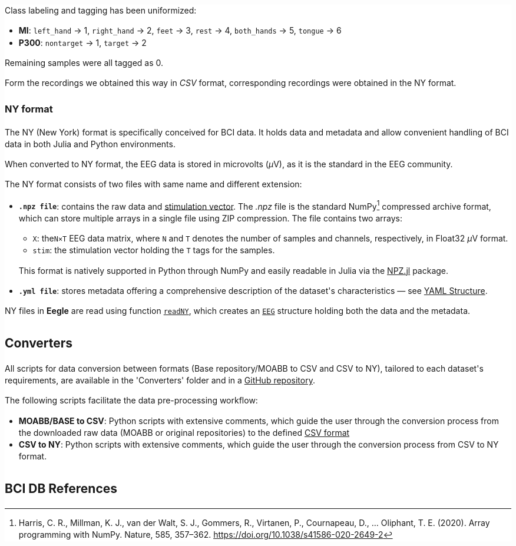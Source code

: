 Class labeling and tagging has been uniformized:

- **MI**: `left_hand` → 1, `right_hand` → 2, `feet` → 3, `rest` → 4, `both_hands` → 5, `tongue` → 6
- **P300**: `nontarget` → 1, `target` → 2

Remaining samples were all tagged as 0.

Form the recordings we obtained this way in *CSV* format, corresponding recordings were obtained in the NY format.

### NY format

The NY (New York) format is specifically conceived for BCI data. It holds data and metadata and allow convenient handling of BCI data in both Julia and Python environments.

When converted to NY format, the EEG data is stored in microvolts (*µ*V), as it is the standard in the EEG community.

The NY format consists of two files with same name and different extension:

- **`.npz file`**: contains the raw data and [stimulation vector](@ref). The *.npz* file is the standard NumPy[^25] compressed archive format, which can store multiple arrays in a single file using ZIP compression. The file contains two arrays:
  - `X`: the``N×T`` EEG data matrix, where ``N`` and ``T`` denotes the number of samples and channels, respectively, in Float32 *µ*V format.
  - `stim`: the stimulation vector holding the ``T`` tags for the samples.

  This format is natively supported in Python through NumPy and easily readable in Julia via the [NPZ.jl](https://github.com/fhs/NPZ.jl) package.

- **`.yml file`**: stores metadata offering a comprehensive description of the dataset's characteristics — see [YAML Structure](yamlstruct.md). 

NY files in **Eegle** are read using function [`readNY`](@ref), which creates an [`EEG`](@ref) structure holding both the data and the metadata.

## Converters

All scripts for data conversion between formats (Base repository/MOABB to CSV and CSV to NY), tailored to each dataset's requirements, are available in the 'Converters' folder and in a [GitHub repository](https://github.com/FhmDmi/BCI-Databases).

The following scripts facilitate the data pre-processing workflow:

- **MOABB/BASE to CSV**: Python scripts with extensive comments, which guide the user through the conversion process from the downloaded raw data (MOABB or original repositories) to the defined [CSV format](@ref)
- **CSV to NY**: Python scripts with extensive comments, which guide the user through the conversion process from CSV to NY format.

## BCI DB References

[^1]: Aristimunha, B., Carrara, I., Guetschel, P., Sedlar, S., Rodrigues, P., Sosulski, J., Narayanan, D., Bjareholt, E., Quentin, B., Schirrmeister, R. T.,Kalunga, E., Darmet, L., Gregoire, C., Abdul Hussain, A., Gatti, R., Goncharenko, V., Thielen, J., Moreau, T., Roy, Y., Jayaram, V., Barachant,A., & Chevallier, S. Mother of all BCI Benchmarks (MOABB), 2023. DOI: 10.5281/zenodo.10034223.

[^2]: Barachant, A., 2012. Commande robuste d'un effecteur par une interface cerveau machine EEG asynchrone (Doctoral dissertation, Université de Grenoble): <https://tel.archives-ouvertes.fr/tel-01196752>

[^3]: Tangermann, M., Müller, K.R., Aertsen, A., Birbaumer, N., Braun, C., Brunner, C., Leeb, R., Mehring, C., Miller, K.J., Mueller-Putz, G. and Nolte, G., 2012. Review of the BCI competition IV. Frontiers in neuroscience, 6, p.55.

[^4]: Steyrl, D., Scherer, R., Faller, J. and Müller-Putz, G.R., 2016. Random forests in non-invasive sensorimotor rhythm brain-computer interfaces: a practical and convenient non-linear classifier. Biomedical Engineering/Biomedizinische Technique, 61(1), pp.77-86.

[^5]: R. Leeb, F. Lee, C. Keinrath, R. Scherer, H. Bischof, G. Pfurtscheller. Brain-computer communication: motivation, aim, and impact of exploring a virtual apartment. IEEE Transactions on Neural Systems and Rehabilitation Engineering 15, 473–482, 2007

[^6]: J. Faller, C. Vidaurre, T. Solis-Escalante, C. Neuper and R. Scherer (2012). Autocalibration and recurrent adaptation: Towards a plug and play online ERD- BCI. IEEE Transactions on Neural Systems and Rehabilitation Engineering, 20(3), 313-319.

[^7]: Cho, H., Ahn, M., Ahn, S., Kwon, M. and Jun, S.C., 2017. EEG datasets for motor imagery brain computer interface. GigaScience. <https://doi.org/10.1093/gigascience/gix034>


[^8]: Grosse-Wentrup, Moritz, et al. "Beamforming in noninvasive brain–computer interfaces." IEEE Transactions on Biomedical Engineering 56.4 (2009): 1209-1219.
[^9]: Lee, M. H., Kwon, O. Y., Kim, Y. J., Kim, H. K., Lee, Y. E., Williamson, J., … Lee, S. W. (2019). EEG dataset and OpenBMI toolbox for three BCI paradigms: An investigation into BCI illiteracy. GigaScience, 8(5), 1–16. <https://doi.org/10.1093/gigascience/giz002>
[^10]: Goldberger, A.L., Amaral, L.A., Glass, L., Hausdorff, J.M., Ivanov, P.C., Mark, R.G., Mietus, J.E., Moody, G.B., Peng, C.K., Stanley, H.E. and PhysioBank, P., PhysioNet: components of a new research resource for complex physiologic signals Circulation 2000 Volume 101 Issue 23 pp. E215–E220.
[^11]: Schirrmeister, Robin Tibor, et al. "Deep learning with convolutional neural networks for EEG decoding and visualization." Human brain mapping 38.11 (2017): 5391-5420.
[^12]: Shin, J., von Lühmann, A., Blankertz, B., Kim, D.W., Jeong, J., Hwang, H.J. and Müller, K.R., 2017. Open access dataset for EEG+NIRS single-trial classification. IEEE Transactions on Neural Systems and Rehabilitation Engineering, 25(10), pp.1735-1745.
[^13]: Yi, Weibo, et al. "Evaluation of EEG oscillatory patterns and cognitive process during simple and compound limb motor imagery." PloS one 9.12 (2014). <https://doi.org/10.1371/journal.pone.0114853>
[^14]: Zhou B, Wu X, Lv Z, Zhang L, Guo X (2016) A Fully Automated Trial Selection Method for Optimization of Motor Imagery Based Brain-Computer Interface. PLoS ONE 11(9). <https://doi.org/10.1371/journal.pone.0162657>
[^15]: Van Veen, G., Barachant, A., Andreev, A., Cattan, G., Rodrigues, P. C., & Congedo, M. (2019). Building Brain Invaders: EEG data of an experimental validation. arXiv preprint arXiv:1905.05182.
[^16]: Vaineau, E., Barachant, A., Andreev, A., Rodrigues, P. C., Cattan, G. & Congedo, M. (2019). Brain invaders adaptive versus non-adaptive P300 brain-computer interface dataset. arXiv preprint arXiv:1904.09111.
[^17]: Korczowski, L., Ostaschenko, E., Andreev, A., Cattan, G., Rodrigues, P. L. C., Gautheret, V., & Congedo, M. (2019). Brain Invaders calibration-less P300-based BCI using dry EEG electrodes Dataset (BI2014a). <https://hal.archives-ouvertes.fr/hal-02171575>
[^18]: Korczowski, L., Ostaschenko, E., Andreev, A., Cattan, G., Rodrigues, P. L. C., Gautheret, V., & Congedo, M. (2019). Brain Invaders Solo versus Collaboration: Multi-User P300-Based Brain-Computer Interface Dataset (BI2014b). <https://hal.archives-ouvertes.fr/hal-02173958>
[^19]: Korczowski, L., Cederhout, M., Andreev, A., Cattan, G., Rodrigues, P. L. C., Gautheret, V., & Congedo, M. (2019). Brain Invaders calibration-less P300-based BCI with modulation of flash duration Dataset (BI2015a) <https://hal.archives-ouvertes.fr/hal-02172347>
[^20]: P Aricò, F Aloise, F Schettini, S Salinari, D Mattia and F Cincotti (2013). Influence of P300 latency jitter on event related potential- based brain–computer interface performance. Journal of Neural Engineering, vol. 11, number 3.
[^21]: C. Guger, S. Daban, E. Sellers, C. Holzner, G. Krausz, R. Carabalona, F. Gramatica, and G. Edlinger (2009). How many people are able to control a P300-based brain-computer interface (BCI)?. Neuroscience Letters, vol. 462, pp. 94–98.
[^22]: G. Cattan, A. Andreev, P. L. C. Rodrigues, and M. Congedo (2019). Dataset of an EEG-based BCI experiment in Virtual Reality and on a Personal Computer. Research Report, GIPSA-lab; IHMTEK. <https://doi.org/10.5281/zenodo.2605204>
[^23]: Hoffmann U, Vesin JM, Ebrahimi T, Diserens K. An efficient P300-based brain-computer interface for disabled subjects. J Neurosci Methods. 2008 Jan 15;167(1):115-25. doi: 10.1016/j.jneumeth.2007.03.005. Epub 2007 Mar 13. PMID: 17445904.
[^24]: Alexandre Gramfort, Martin Luessi, Eric Larson, Denis A. Engemann, Daniel Strohmeier, Christian Brodbeck, Roman Goj, Mainak Jas, Teon Brooks, Lauri Parkkonen, and Matti S. Hämäläinen. MEG and EEG data analysis with MNE-Python. Frontiers in Neuroscience, 7(267):1–13, 2013. doi:10.3389/fnins.2013.00267.
[^25]: Harris, C. R., Millman, K. J., van der Walt, S. J., Gommers, R., Virtanen, P., Cournapeau, D., … Oliphant, T. E. (2020). Array programming with NumPy. Nature, 585, 357–362. <https://doi.org/10.1038/s41586-020-2649-2>